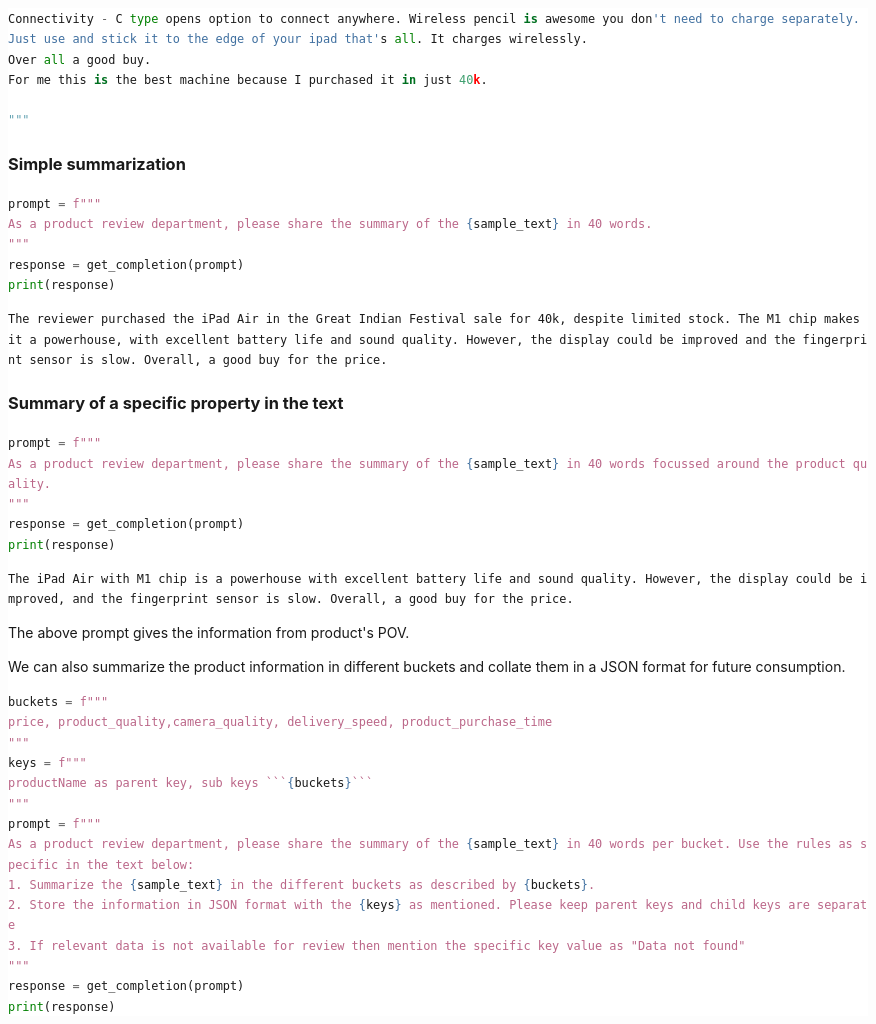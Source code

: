 ```python
Connectivity - C type opens option to connect anywhere. Wireless pencil is awesome you don't need to charge separately. Just use and stick it to the edge of your ipad that's all. It charges wirelessly.
Over all a good buy.
For me this is the best machine because I purchased it in just 40k.

"""
```

### Simple summarization


```python
prompt = f"""
As a product review department, please share the summary of the {sample_text} in 40 words.
"""
response = get_completion(prompt)
print(response)
```

    The reviewer purchased the iPad Air in the Great Indian Festival sale for 40k, despite limited stock. The M1 chip makes it a powerhouse, with excellent battery life and sound quality. However, the display could be improved and the fingerprint sensor is slow. Overall, a good buy for the price.


### Summary of a specific property in the text




```python
prompt = f"""
As a product review department, please share the summary of the {sample_text} in 40 words focussed around the product quality.
"""
response = get_completion(prompt)
print(response)
```

    The iPad Air with M1 chip is a powerhouse with excellent battery life and sound quality. However, the display could be improved, and the fingerprint sensor is slow. Overall, a good buy for the price.


The above prompt gives the information from product's POV.

We can also summarize the product information in different buckets and collate them in a JSON format for future consumption.


```python
buckets = f"""
price, product_quality,camera_quality, delivery_speed, product_purchase_time
"""
keys = f"""
productName as parent key, sub keys ```{buckets}``` 
"""
prompt = f"""
As a product review department, please share the summary of the {sample_text} in 40 words per bucket. Use the rules as specific in the text below:
1. Summarize the {sample_text} in the different buckets as described by {buckets}.
2. Store the information in JSON format with the {keys} as mentioned. Please keep parent keys and child keys are separate
3. If relevant data is not available for review then mention the specific key value as "Data not found"
"""
response = get_completion(prompt)
print(response)
```
